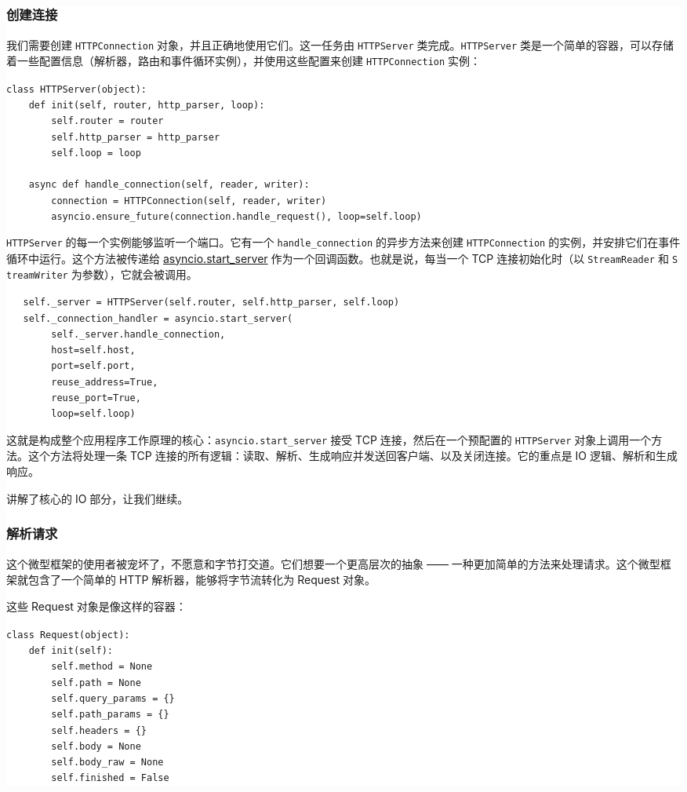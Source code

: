 ### 创建连接

我们需要创建 `HTTPConnection` 对象，并且正确地使用它们。这一任务由 `HTTPServer` 类完成。`HTTPServer` 类是一个简单的容器，可以存储着一些配置信息（解析器，路由和事件循环实例），并使用这些配置来创建 `HTTPConnection` 实例：

```
class HTTPServer(object):
    def init(self, router, http_parser, loop):
        self.router = router
        self.http_parser = http_parser
        self.loop = loop

    async def handle_connection(self, reader, writer):
        connection = HTTPConnection(self, reader, writer)
        asyncio.ensure_future(connection.handle_request(), loop=self.loop)
```

`HTTPServer` 的每一个实例能够监听一个端口。它有一个 `handle_connection` 的异步方法来创建 `HTTPConnection` 的实例，并安排它们在事件循环中运行。这个方法被传递给 [asyncio.start_server][13] 作为一个回调函数。也就是说，每当一个 TCP 连接初始化时（以 `StreamReader` 和 `StreamWriter` 为参数），它就会被调用。

```
   self._server = HTTPServer(self.router, self.http_parser, self.loop)
   self._connection_handler = asyncio.start_server(
        self._server.handle_connection,
        host=self.host,
        port=self.port,
        reuse_address=True,
        reuse_port=True,
        loop=self.loop)
```

这就是构成整个应用程序工作原理的核心：`asyncio.start_server` 接受 TCP 连接，然后在一个预配置的 `HTTPServer` 对象上调用一个方法。这个方法将处理一条 TCP 连接的所有逻辑：读取、解析、生成响应并发送回客户端、以及关闭连接。它的重点是 IO 逻辑、解析和生成响应。

讲解了核心的 IO 部分，让我们继续。

### 解析请求

这个微型框架的使用者被宠坏了，不愿意和字节打交道。它们想要一个更高层次的抽象 —— 一种更加简单的方法来处理请求。这个微型框架就包含了一个简单的 HTTP 解析器，能够将字节流转化为 Request 对象。

这些 Request 对象是像这样的容器：

```
class Request(object):
    def init(self):
        self.method = None
        self.path = None
        self.query_params = {}
        self.path_params = {}
        self.headers = {}
        self.body = None
        self.body_raw = None
        self.finished = False
```


[a]: http://mattscodecave.com/hire-me.html
[1]: https://github.com/sirMackk/diy_framework
[3]: https://en.wikipedia.org/wiki/HTTP_persistent_connection
[4]: https://en.wikipedia.org/wiki/TCP_congestion-avoidance_algorithm#Slow_start
[5]: https://docs.python.org/3/library/asyncio-stream.html
[6]: https://docs.python.org/3/library/asyncio-protocol.html
[7]: https://github.com/sirMackk/diy_framework/blob/88968e6b30e59504251c0c7cd80abe88f51adb79/diy_framework/http_server.py#L46
[8]: https://docs.python.org/3/library/functions.html#bytearray
[9]: https://docs.python.org/3/library/asyncio-eventloop.html#asyncio.Handle
[10]: https://en.wikipedia.org/wiki/Dependency_injection
[11]: https://docs.python.org/3/library/unittest.mock.html
[12]: https://docs.python.org/3/library/asyncio-eventloop.html#asyncio.BaseEventLoop.call_later
[13]: https://docs.python.org/3/library/asyncio-stream.html#asyncio.start_server
[14]: https://docs.python.org/3/library/re.html#re.match
[15]: https://docs.python.org/3/library/asyncio-stream.html?highlight=start_server#asyncio.start_server
[16]: https://blog.8thlight.com/uncle-bob/2012/08/13/the-clean-architecture.html
